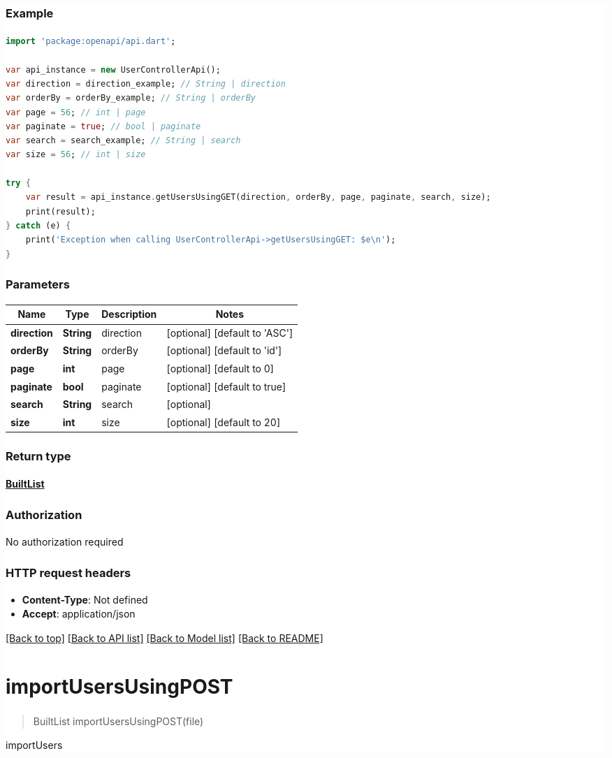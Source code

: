 ### Example 
```dart
import 'package:openapi/api.dart';

var api_instance = new UserControllerApi();
var direction = direction_example; // String | direction
var orderBy = orderBy_example; // String | orderBy
var page = 56; // int | page
var paginate = true; // bool | paginate
var search = search_example; // String | search
var size = 56; // int | size

try { 
    var result = api_instance.getUsersUsingGET(direction, orderBy, page, paginate, search, size);
    print(result);
} catch (e) {
    print('Exception when calling UserControllerApi->getUsersUsingGET: $e\n');
}
```

### Parameters

Name | Type | Description  | Notes
------------- | ------------- | ------------- | -------------
 **direction** | **String**| direction | [optional] [default to 'ASC']
 **orderBy** | **String**| orderBy | [optional] [default to 'id']
 **page** | **int**| page | [optional] [default to 0]
 **paginate** | **bool**| paginate | [optional] [default to true]
 **search** | **String**| search | [optional] 
 **size** | **int**| size | [optional] [default to 20]

### Return type

[**BuiltList<User>**](User.md)

### Authorization

No authorization required

### HTTP request headers

 - **Content-Type**: Not defined
 - **Accept**: application/json

[[Back to top]](#) [[Back to API list]](../README.md#documentation-for-api-endpoints) [[Back to Model list]](../README.md#documentation-for-models) [[Back to README]](../README.md)

# **importUsersUsingPOST**
> BuiltList<User> importUsersUsingPOST(file)

importUsers
